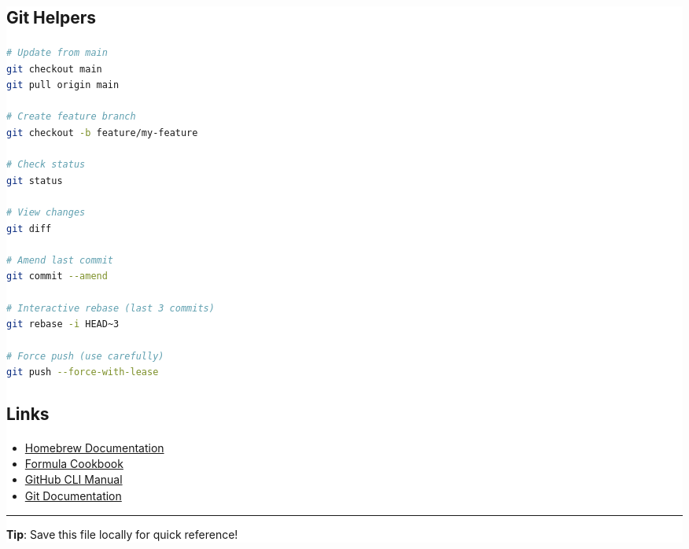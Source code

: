 ## Git Helpers

```bash
# Update from main
git checkout main
git pull origin main

# Create feature branch
git checkout -b feature/my-feature

# Check status
git status

# View changes
git diff

# Amend last commit
git commit --amend

# Interactive rebase (last 3 commits)
git rebase -i HEAD~3

# Force push (use carefully)
git push --force-with-lease
```

## Links

- [Homebrew Documentation](https://docs.brew.sh/)
- [Formula Cookbook](https://docs.brew.sh/Formula-Cookbook)
- [GitHub CLI Manual](https://cli.github.com/manual/)
- [Git Documentation](https://git-scm.com/doc)

---

**Tip**: Save this file locally for quick reference!

